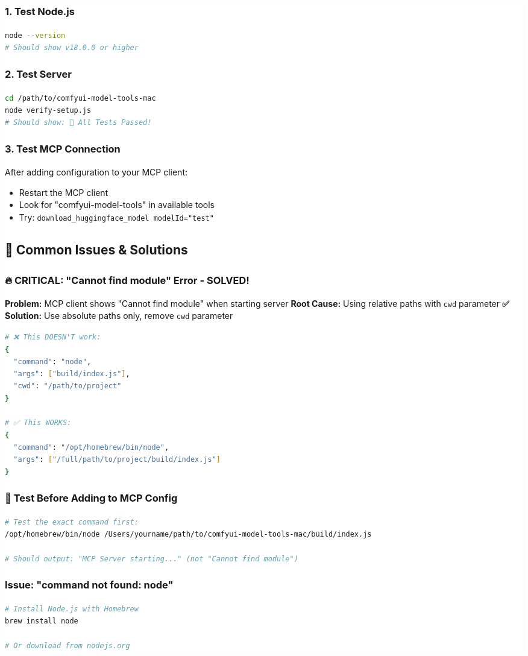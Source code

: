 ### 1. Test Node.js
```bash
node --version
# Should show v18.0.0 or higher
```

### 2. Test Server
```bash
cd /path/to/comfyui-model-tools-mac
node verify-setup.js
# Should show: 🎉 All Tests Passed!
```

### 3. Test MCP Connection
After adding configuration to your MCP client:
- Restart the MCP client
- Look for "comfyui-model-tools" in available tools
- Try: `download_huggingface_model modelId="test"`

## 🚨 Common Issues & Solutions

### 🔥 **CRITICAL: "Cannot find module" Error - SOLVED!**

**Problem:** MCP client shows "Cannot find module" when starting server
**Root Cause:** Using relative paths with `cwd` parameter
**✅ Solution:** Use absolute paths only, remove `cwd` parameter

```bash
# ❌ This DOESN'T work:
{
  "command": "node",
  "args": ["build/index.js"],
  "cwd": "/path/to/project"
}

# ✅ This WORKS:
{
  "command": "/opt/homebrew/bin/node",
  "args": ["/full/path/to/project/build/index.js"]
}
```

### 🧪 **Test Before Adding to MCP Config**

```bash
# Test the exact command first:
/opt/homebrew/bin/node /Users/yourname/path/to/comfyui-model-tools-mac/build/index.js

# Should output: "MCP Server starting..." (not "Cannot find module")
```

### Issue: "command not found: node"
```bash
# Install Node.js with Homebrew
brew install node

# Or download from nodejs.org
```
